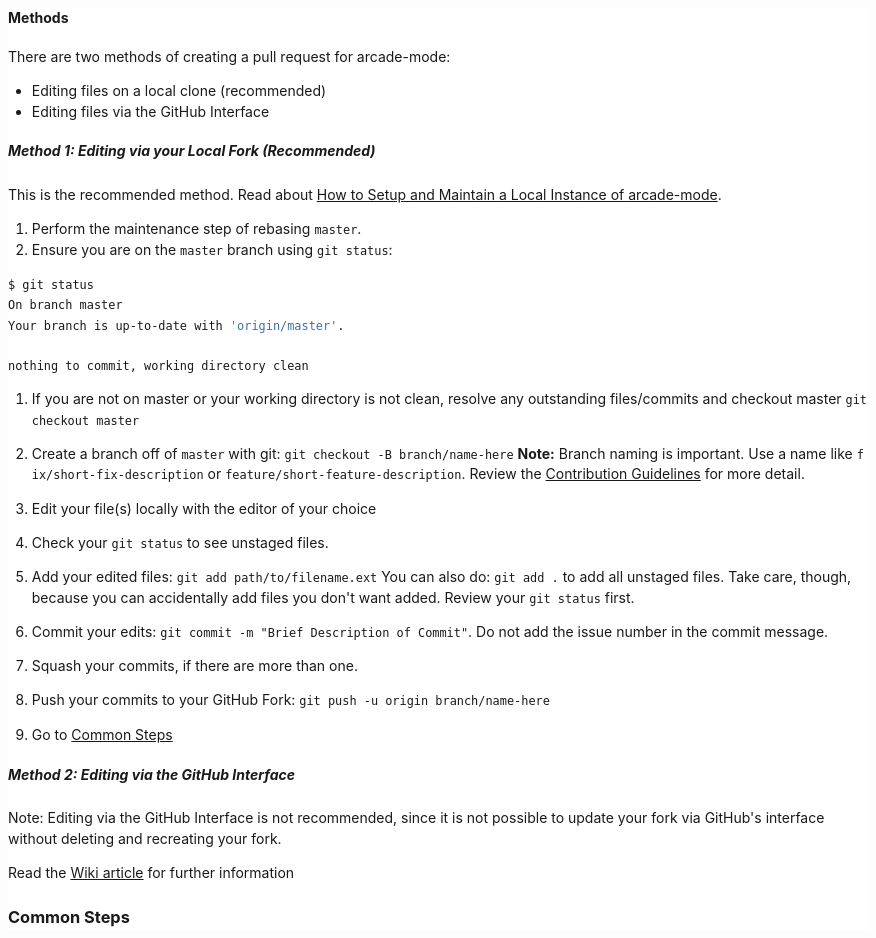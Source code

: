 #### Methods

There are two methods of creating a pull request for arcade-mode:

-   Editing files on a local clone (recommended)
-   Editing files via the GitHub Interface

##### Method 1: Editing via your Local Fork _(Recommended)_

This is the recommended method. Read about [How to Setup and Maintain a Local
Instance of arcade-mode](#maintaining-your-fork).

1.  Perform the maintenance step of rebasing `master`.
2.  Ensure you are on the `master` branch using `git status`:

```bash
$ git status
On branch master
Your branch is up-to-date with 'origin/master'.

nothing to commit, working directory clean
```

1.  If you are not on master or your working directory is not clean, resolve
    any outstanding files/commits and checkout master `git checkout master`

2.  Create a branch off of `master` with git: `git checkout -B
    branch/name-here` **Note:** Branch naming is important. Use a name like
    `fix/short-fix-description` or `feature/short-feature-description`. Review
     the [Contribution Guidelines](#contribution-guidelines) for more detail.

3.  Edit your file(s) locally with the editor of your choice

4.  Check your `git status` to see unstaged files.

5.  Add your edited files: `git add path/to/filename.ext` You can also do: `git
    add .` to add all unstaged files. Take care, though, because you can
    accidentally add files you don't want added. Review your `git status` first.

6.  Commit your edits: `git commit -m "Brief Description of Commit"`. Do not add the issue number in the commit message.

7.  Squash your commits, if there are more than one.

8.  Push your commits to your GitHub Fork: `git push -u origin branch/name-here`

9.  Go to [Common Steps](#common-steps)

##### Method 2: Editing via the GitHub Interface

Note: Editing via the GitHub Interface is not recommended, since it is not
possible to update your fork via GitHub's interface without deleting and
recreating your fork.

Read the [Wiki article](http://forum.freecodecamp.com/t/how-to-make-a-pull-request-on-free-code-camp/19114)
for further information

### Common Steps
